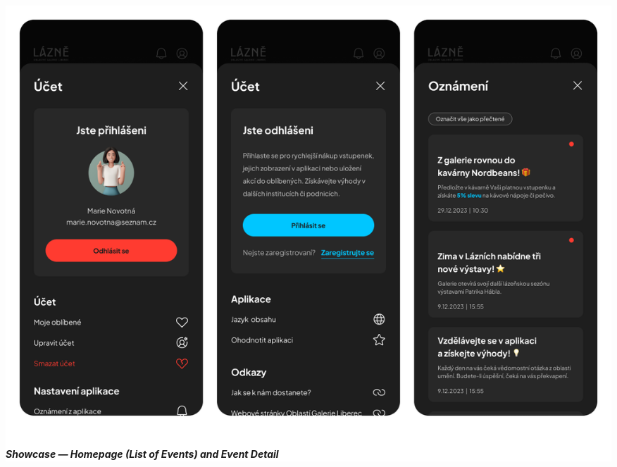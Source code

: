![Showcase — Account and Pop-Up Notification Window](img/Showcase-Account-LoggedIn-LoggedOut-and-Notifications.png)

##### Showcase — Homepage (List of Events) and Event Detail
